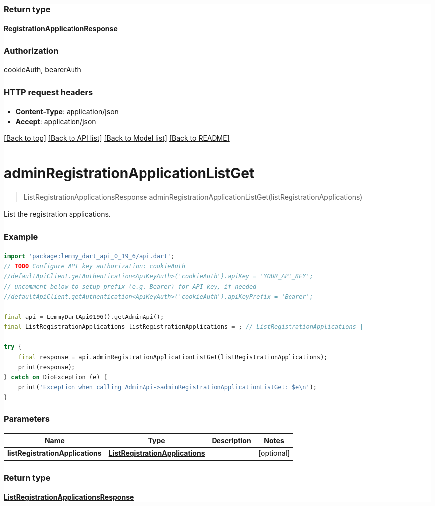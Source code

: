 ### Return type

[**RegistrationApplicationResponse**](RegistrationApplicationResponse.md)

### Authorization

[cookieAuth](../README.md#cookieAuth), [bearerAuth](../README.md#bearerAuth)

### HTTP request headers

 - **Content-Type**: application/json
 - **Accept**: application/json

[[Back to top]](#) [[Back to API list]](../README.md#documentation-for-api-endpoints) [[Back to Model list]](../README.md#documentation-for-models) [[Back to README]](../README.md)

# **adminRegistrationApplicationListGet**
> ListRegistrationApplicationsResponse adminRegistrationApplicationListGet(listRegistrationApplications)

List the registration applications.

### Example
```dart
import 'package:lemmy_dart_api_0_19_6/api.dart';
// TODO Configure API key authorization: cookieAuth
//defaultApiClient.getAuthentication<ApiKeyAuth>('cookieAuth').apiKey = 'YOUR_API_KEY';
// uncomment below to setup prefix (e.g. Bearer) for API key, if needed
//defaultApiClient.getAuthentication<ApiKeyAuth>('cookieAuth').apiKeyPrefix = 'Bearer';

final api = LemmyDartApi0196().getAdminApi();
final ListRegistrationApplications listRegistrationApplications = ; // ListRegistrationApplications | 

try {
    final response = api.adminRegistrationApplicationListGet(listRegistrationApplications);
    print(response);
} catch on DioException (e) {
    print('Exception when calling AdminApi->adminRegistrationApplicationListGet: $e\n');
}
```

### Parameters

Name | Type | Description  | Notes
------------- | ------------- | ------------- | -------------
 **listRegistrationApplications** | [**ListRegistrationApplications**](.md)|  | [optional] 

### Return type

[**ListRegistrationApplicationsResponse**](ListRegistrationApplicationsResponse.md)
